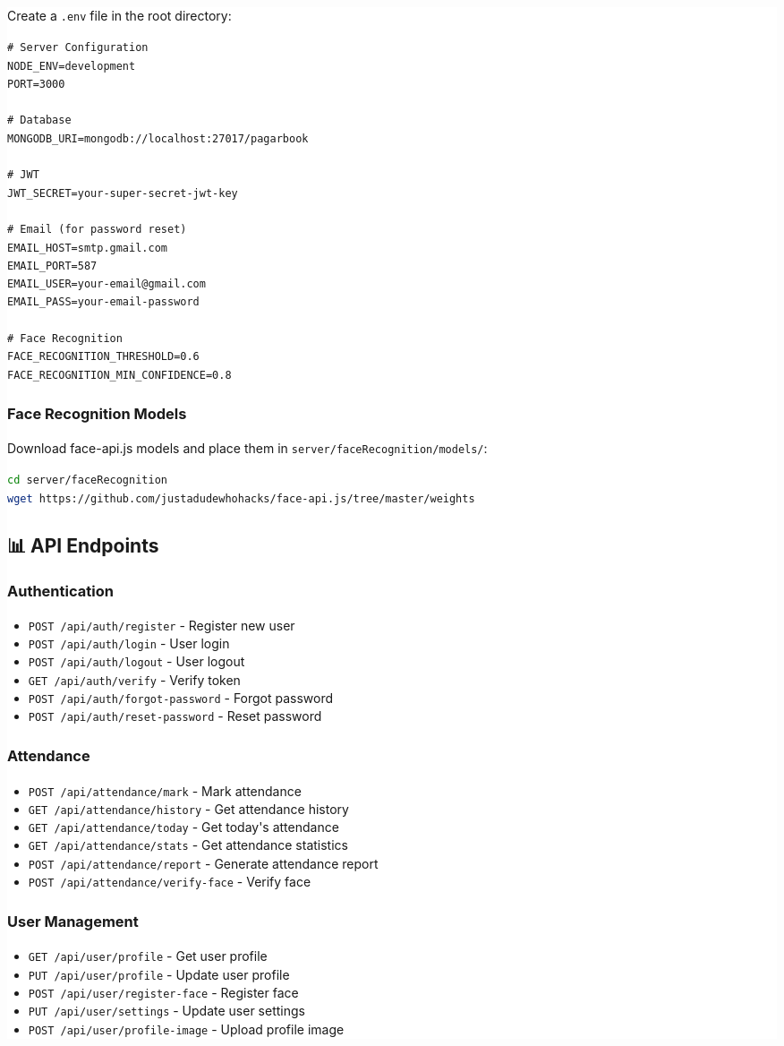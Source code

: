 Create a `.env` file in the root directory:

```env
# Server Configuration
NODE_ENV=development
PORT=3000

# Database
MONGODB_URI=mongodb://localhost:27017/pagarbook

# JWT
JWT_SECRET=your-super-secret-jwt-key

# Email (for password reset)
EMAIL_HOST=smtp.gmail.com
EMAIL_PORT=587
EMAIL_USER=your-email@gmail.com
EMAIL_PASS=your-email-password

# Face Recognition
FACE_RECOGNITION_THRESHOLD=0.6
FACE_RECOGNITION_MIN_CONFIDENCE=0.8
```

### Face Recognition Models

Download face-api.js models and place them in `server/faceRecognition/models/`:

```bash
cd server/faceRecognition
wget https://github.com/justadudewhohacks/face-api.js/tree/master/weights
```

## 📊 API Endpoints

### Authentication
- `POST /api/auth/register` - Register new user
- `POST /api/auth/login` - User login
- `POST /api/auth/logout` - User logout
- `GET /api/auth/verify` - Verify token
- `POST /api/auth/forgot-password` - Forgot password
- `POST /api/auth/reset-password` - Reset password

### Attendance
- `POST /api/attendance/mark` - Mark attendance
- `GET /api/attendance/history` - Get attendance history
- `GET /api/attendance/today` - Get today's attendance
- `GET /api/attendance/stats` - Get attendance statistics
- `POST /api/attendance/report` - Generate attendance report
- `POST /api/attendance/verify-face` - Verify face

### User Management
- `GET /api/user/profile` - Get user profile
- `PUT /api/user/profile` - Update user profile
- `POST /api/user/register-face` - Register face
- `PUT /api/user/settings` - Update user settings
- `POST /api/user/profile-image` - Upload profile image
